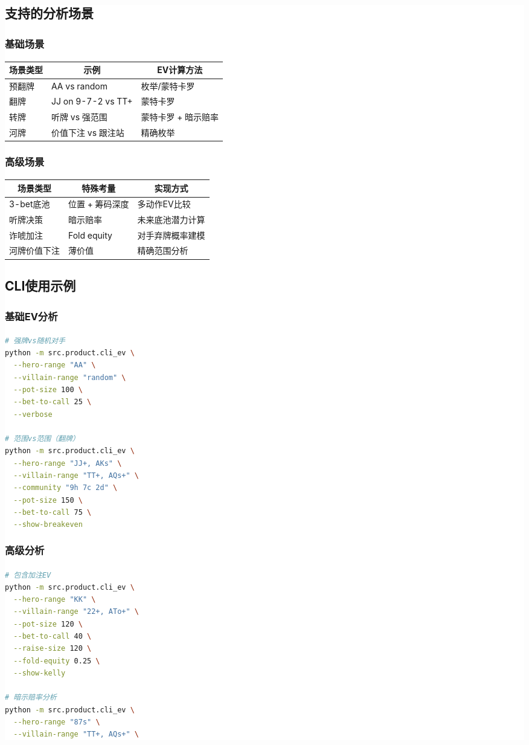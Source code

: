 ## 支持的分析场景

### 基础场景
| 场景类型 | 示例 | EV计算方法 |
|---------|------|-----------|
| 预翻牌 | AA vs random | 枚举/蒙特卡罗 |
| 翻牌 | JJ on 9-7-2 vs TT+ | 蒙特卡罗 |
| 转牌 | 听牌 vs 强范围 | 蒙特卡罗 + 暗示赔率 |
| 河牌 | 价值下注 vs 跟注站 | 精确枚举 |

### 高级场景
| 场景类型 | 特殊考量 | 实现方式 |
|---------|---------|---------|
| 3-bet底池 | 位置 + 筹码深度 | 多动作EV比较 |
| 听牌决策 | 暗示赔率 | 未来底池潜力计算 |
| 诈唬加注 | Fold equity | 对手弃牌概率建模 |
| 河牌价值下注 | 薄价值 | 精确范围分析 |

## CLI使用示例

### 基础EV分析
```bash
# 强牌vs随机对手
python -m src.product.cli_ev \
  --hero-range "AA" \
  --villain-range "random" \
  --pot-size 100 \
  --bet-to-call 25 \
  --verbose

# 范围vs范围（翻牌）
python -m src.product.cli_ev \
  --hero-range "JJ+, AKs" \
  --villain-range "TT+, AQs+" \
  --community "9h 7c 2d" \
  --pot-size 150 \
  --bet-to-call 75 \
  --show-breakeven
```

### 高级分析
```bash
# 包含加注EV
python -m src.product.cli_ev \
  --hero-range "KK" \
  --villain-range "22+, ATo+" \
  --pot-size 120 \
  --bet-to-call 40 \
  --raise-size 120 \
  --fold-equity 0.25 \
  --show-kelly

# 暗示赔率分析
python -m src.product.cli_ev \
  --hero-range "87s" \
  --villain-range "TT+, AQs+" \
```